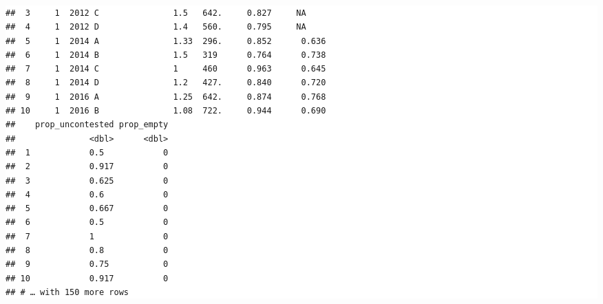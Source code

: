     ##  3     1  2012 C               1.5   642.     0.827     NA    
    ##  4     1  2012 D               1.4   560.     0.795     NA    
    ##  5     1  2014 A               1.33  296.     0.852      0.636
    ##  6     1  2014 B               1.5   319      0.764      0.738
    ##  7     1  2014 C               1     460      0.963      0.645
    ##  8     1  2014 D               1.2   427.     0.840      0.720
    ##  9     1  2016 A               1.25  642.     0.874      0.768
    ## 10     1  2016 B               1.08  722.     0.944      0.690
    ##    prop_uncontested prop_empty
    ##               <dbl>      <dbl>
    ##  1            0.5            0
    ##  2            0.917          0
    ##  3            0.625          0
    ##  4            0.6            0
    ##  5            0.667          0
    ##  6            0.5            0
    ##  7            1              0
    ##  8            0.8            0
    ##  9            0.75           0
    ## 10            0.917          0
    ## # … with 150 more rows
